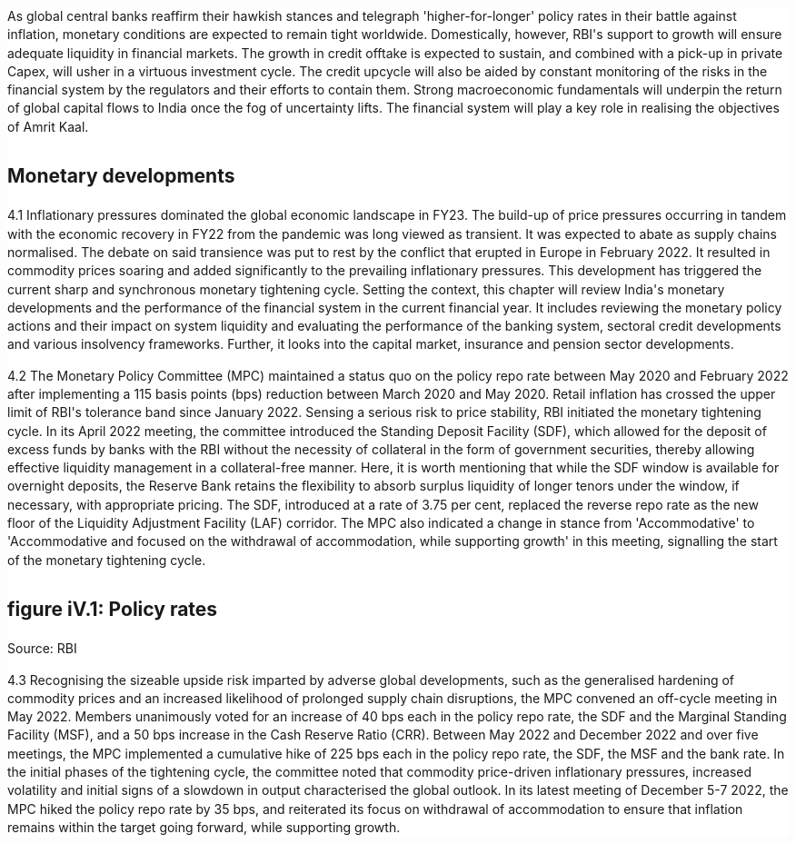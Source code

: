 As global central banks reaffirm their hawkish stances and telegraph 'higher-for-longer' policy rates in their battle against inflation, monetary conditions are expected to remain tight worldwide. Domestically, however, RBI's support to growth will ensure adequate liquidity  in  financial  markets.  The  growth in credit offtake is expected to sustain, and combined with a pick-up in private Capex, will usher in a virtuous investment cycle. The credit upcycle will also be aided by constant monitoring of the risks in the financial system by the regulators and their efforts to contain them. Strong macroeconomic fundamentals will underpin the return of global capital flows to India once the fog of uncertainty lifts. The financial system will play a key role in realising the objectives of Amrit Kaal.

## Monetary developments

4.1 Inflationary pressures dominated the global economic landscape in FY23. The build-up of price pressures occurring in tandem with the economic recovery in FY22 from the pandemic was long viewed as transient. It was expected to abate as supply chains normalised. The debate on said transience was put to rest by the conflict that erupted in Europe in February 2022. It resulted in commodity prices soaring and added significantly to the prevailing inflationary pressures. This development has triggered the current sharp and synchronous monetary tightening cycle. Setting the context, this chapter will review India's monetary developments and the performance of the financial system in the current financial year. It includes reviewing the monetary policy actions and their impact on system liquidity and evaluating the performance of the banking system, sectoral credit developments and various insolvency frameworks. Further, it looks into the capital market, insurance and pension sector developments.

4.2 The Monetary Policy Committee (MPC) maintained a status quo on the policy repo rate between May 2020 and February 2022 after implementing a 115 basis points (bps) reduction between March 2020 and May 2020. Retail inflation has crossed the upper limit of RBI's tolerance band since January 2022. Sensing a serious risk to price stability, RBI initiated the monetary tightening  cycle.  In  its April  2022  meeting,  the  committee  introduced  the  Standing  Deposit Facility (SDF), which allowed for the deposit of excess funds by banks with the RBI without the necessity of collateral in the form of government securities, thereby allowing effective liquidity management  in  a  collateral-free  manner.  Here,  it  is  worth  mentioning  that  while  the  SDF window is available for overnight deposits, the Reserve Bank retains the flexibility to absorb surplus liquidity of longer tenors under the window, if necessary, with appropriate pricing. The SDF, introduced at a rate of 3.75 per cent, replaced the reverse repo rate as the new floor of the Liquidity Adjustment Facility (LAF) corridor. The MPC also indicated a change in stance from 'Accommodative' to 'Accommodative and focused on the withdrawal of accommodation, while supporting growth' in this meeting, signalling the start of the monetary tightening cycle.

## figure iV.1: Policy rates



Source: RBI

4.3 Recognising the sizeable upside risk imparted by adverse global developments, such as the generalised hardening of commodity prices and an increased likelihood of prolonged supply chain disruptions, the MPC convened an off-cycle meeting in May 2022. Members unanimously voted for an increase of 40 bps each in the policy repo rate, the SDF and the Marginal Standing Facility (MSF), and a 50 bps increase in the Cash Reserve Ratio (CRR). Between May 2022 and December 2022 and over five meetings, the MPC implemented a cumulative hike of 225 bps each in the policy repo rate, the SDF, the MSF and the bank rate. In the initial phases of the tightening cycle, the committee noted that commodity price-driven inflationary pressures, increased volatility and initial signs of a slowdown in output characterised the global outlook. In its latest meeting of December 5-7 2022, the MPC hiked the policy repo rate by 35 bps, and reiterated its focus on withdrawal of accommodation to ensure that inflation remains within the target going forward, while supporting growth.

